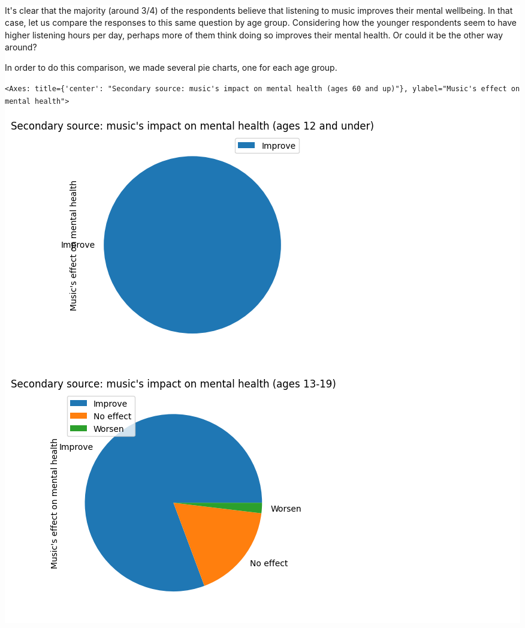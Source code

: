 

It's clear that the majority (around 3/4) of the respondents believe that listening to music improves their mental wellbeing. In that case, let us compare the responses to this same question by age group. Considering how the younger respondents seem to have higher listening hours per day, perhaps more of them think doing so improves their mental health. Or could it be the other way around?

In order to do this comparison, we made several pie charts, one for each age group. 




    <Axes: title={'center': "Secondary source: music's impact on mental health (ages 60 and up)"}, ylabel="Music's effect on mental health">




    
![png](music_mental_health_files/music_mental_health_46_1.png)
    



    
![png](music_mental_health_files/music_mental_health_46_2.png)
    
